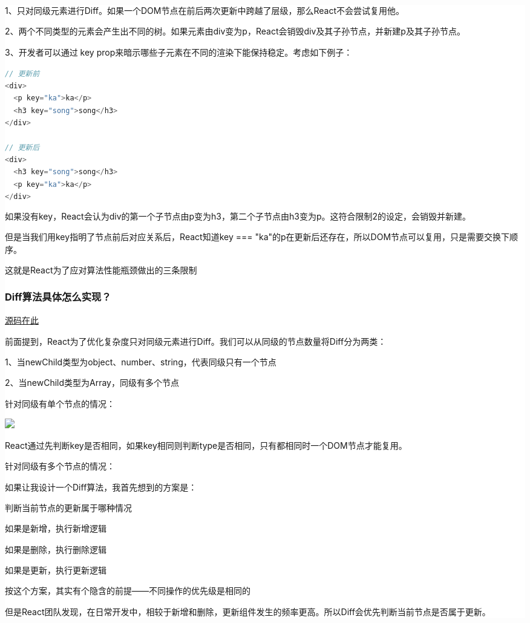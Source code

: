 1、只对同级元素进行Diff。如果一个DOM节点在前后两次更新中跨越了层级，那么React不会尝试复用他。

2、两个不同类型的元素会产生出不同的树。如果元素由div变为p，React会销毁div及其子孙节点，并新建p及其子孙节点。

3、开发者可以通过 key prop来暗示哪些子元素在不同的渲染下能保持稳定。考虑如下例子：

``` js
// 更新前
<div>
  <p key="ka">ka</p>
  <h3 key="song">song</h3>
</div>

// 更新后
<div>
  <h3 key="song">song</h3>
  <p key="ka">ka</p>
</div>

```

如果没有key，React会认为div的第一个子节点由p变为h3，第二个子节点由h3变为p。这符合限制2的设定，会销毁并新建。

但是当我们用key指明了节点前后对应关系后，React知道key === "ka"的p在更新后还存在，所以DOM节点可以复用，只是需要交换下顺序。

这就是React为了应对算法性能瓶颈做出的三条限制


### Diff算法具体怎么实现？

[源码在此](https://github.com/FunnyLiu/react-1/blob/readsource/packages/react-reconciler/src/ReactChildFiber.new.js#L1213)


前面提到，React为了优化复杂度只对同级元素进行Diff。我们可以从同级的节点数量将Diff分为两类：

1、当newChild类型为object、number、string，代表同级只有一个节点

2、当newChild类型为Array，同级有多个节点

针对同级有单个节点的情况：

<img src="https://raw.githubusercontent.com/brizer/graph-bed/master/img/20211104195437.png"/>

React通过先判断key是否相同，如果key相同则判断type是否相同，只有都相同时一个DOM节点才能复用。

针对同级有多个节点的情况：

如果让我设计一个Diff算法，我首先想到的方案是：

判断当前节点的更新属于哪种情况

如果是新增，执行新增逻辑

如果是删除，执行删除逻辑

如果是更新，执行更新逻辑

按这个方案，其实有个隐含的前提——不同操作的优先级是相同的

但是React团队发现，在日常开发中，相较于新增和删除，更新组件发生的频率更高。所以Diff会优先判断当前节点是否属于更新。
